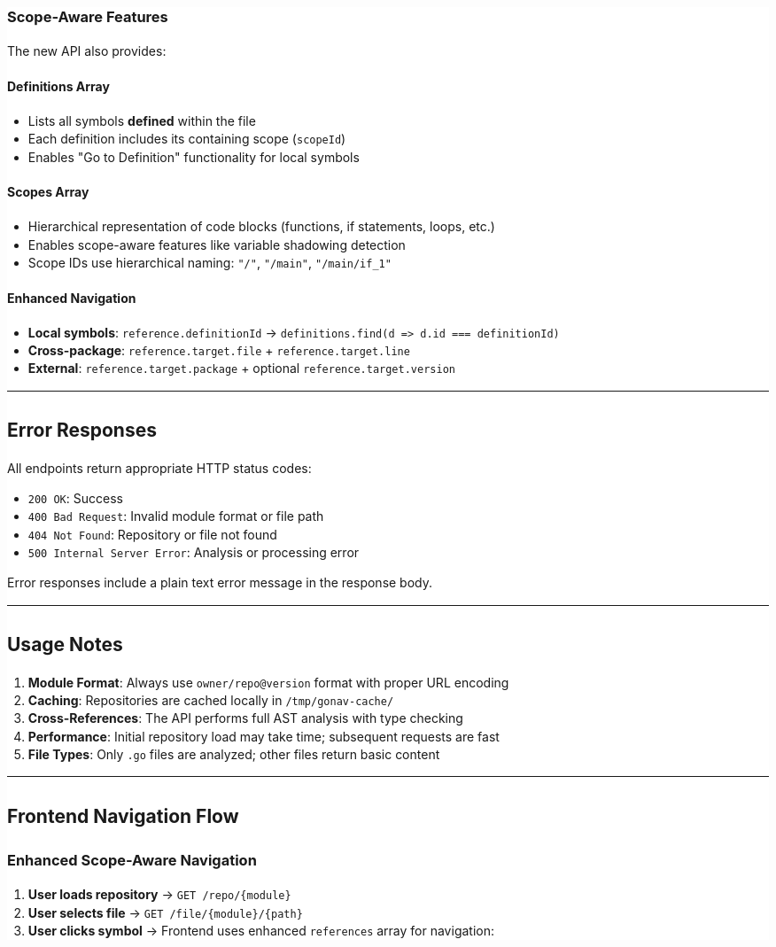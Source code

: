 ### Scope-Aware Features

The new API also provides:

#### Definitions Array
- Lists all symbols **defined** within the file
- Each definition includes its containing scope (`scopeId`)
- Enables "Go to Definition" functionality for local symbols

#### Scopes Array  
- Hierarchical representation of code blocks (functions, if statements, loops, etc.)
- Enables scope-aware features like variable shadowing detection
- Scope IDs use hierarchical naming: `"/"`, `"/main"`, `"/main/if_1"`

#### Enhanced Navigation
- **Local symbols**: `reference.definitionId` → `definitions.find(d => d.id === definitionId)`
- **Cross-package**: `reference.target.file` + `reference.target.line`
- **External**: `reference.target.package` + optional `reference.target.version`

---

## Error Responses

All endpoints return appropriate HTTP status codes:

- `200 OK`: Success
- `400 Bad Request`: Invalid module format or file path
- `404 Not Found`: Repository or file not found
- `500 Internal Server Error`: Analysis or processing error

Error responses include a plain text error message in the response body.

---

## Usage Notes

1. **Module Format**: Always use `owner/repo@version` format with proper URL encoding
2. **Caching**: Repositories are cached locally in `/tmp/gonav-cache/`
3. **Cross-References**: The API performs full AST analysis with type checking
4. **Performance**: Initial repository load may take time; subsequent requests are fast
5. **File Types**: Only `.go` files are analyzed; other files return basic content

---

## Frontend Navigation Flow

### Enhanced Scope-Aware Navigation

1. **User loads repository** → `GET /repo/{module}`
2. **User selects file** → `GET /file/{module}/{path}` 
3. **User clicks symbol** → Frontend uses enhanced `references` array for navigation:
